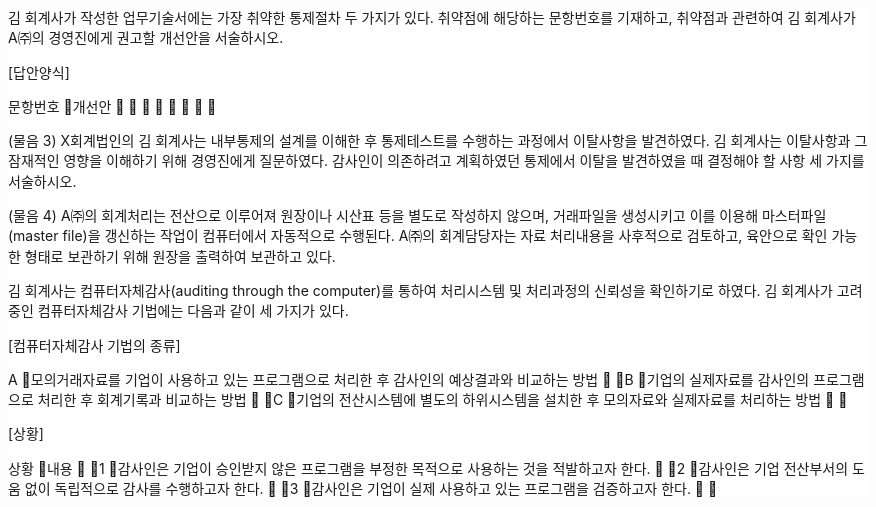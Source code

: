 김 회계사가 작성한 업무기술서에는 가장 취약한 통제절차 두 가지가 있다. 취약점에 해당하는 문항번호를 기재하고, 취약점과 관련하여 김 회계사가 A㈜의 경영진에게 권고할 개선안을 서술하시오. 

[답안양식]

문항번호
개선안









(물음 3) X회계법인의 김 회계사는 내부통제의 설계를 이해한 후 통제테스트를 수행하는 과정에서 이탈사항을 발견하였다. 김 회계사는 이탈사항과 그 잠재적인 영향을 이해하기 위해 경영진에게 질문하였다. 감사인이 의존하려고 계획하였던 통제에서 이탈을 발견하였을 때 결정해야 할 사항 세 가지를 서술하시오. 





(물음 4) A㈜의 회계처리는 전산으로 이루어져 원장이나 시산표 등을 별도로 작성하지 않으며, 거래파일을 생성시키고 이를 이용해 마스터파일(master file)을 갱신하는 작업이 컴퓨터에서 자동적으로 수행된다. A㈜의 회계담당자는 자료 처리내용을 사후적으로 검토하고, 육안으로 확인 가능한 형태로 보관하기 위해 원장을 출력하여 보관하고 있다.

김 회계사는 컴퓨터자체감사(auditing through the computer)를 통하여 처리시스템 및 처리과정의 신뢰성을 확인하기로 하였다. 김 회계사가 고려중인 컴퓨터자체감사 기법에는 다음과 같이 세 가지가 있다. 

[컴퓨터자체감사 기법의 종류]

A
모의거래자료를 기업이 사용하고 있는 프로그램으로 처리한 후 감사인의 예상결과와 비교하는 방법

B
기업의 실제자료를 감사인의 프로그램으로 처리한 후 회계기록과 비교하는 방법

C
기업의 전산시스템에 별도의 하위시스템을 설치한 후 모의자료와 실제자료를 처리하는 방법







[상황]

상황
내용

1
감사인은 기업이 승인받지 않은 프로그램을 부정한 목적으로 사용하는 것을 적발하고자 한다. 

2
감사인은 기업 전산부서의 도움 없이 독립적으로 감사를 수행하고자 한다. 

3
감사인은 기업이 실제 사용하고 있는 프로그램을 검증하고자 한다. 


